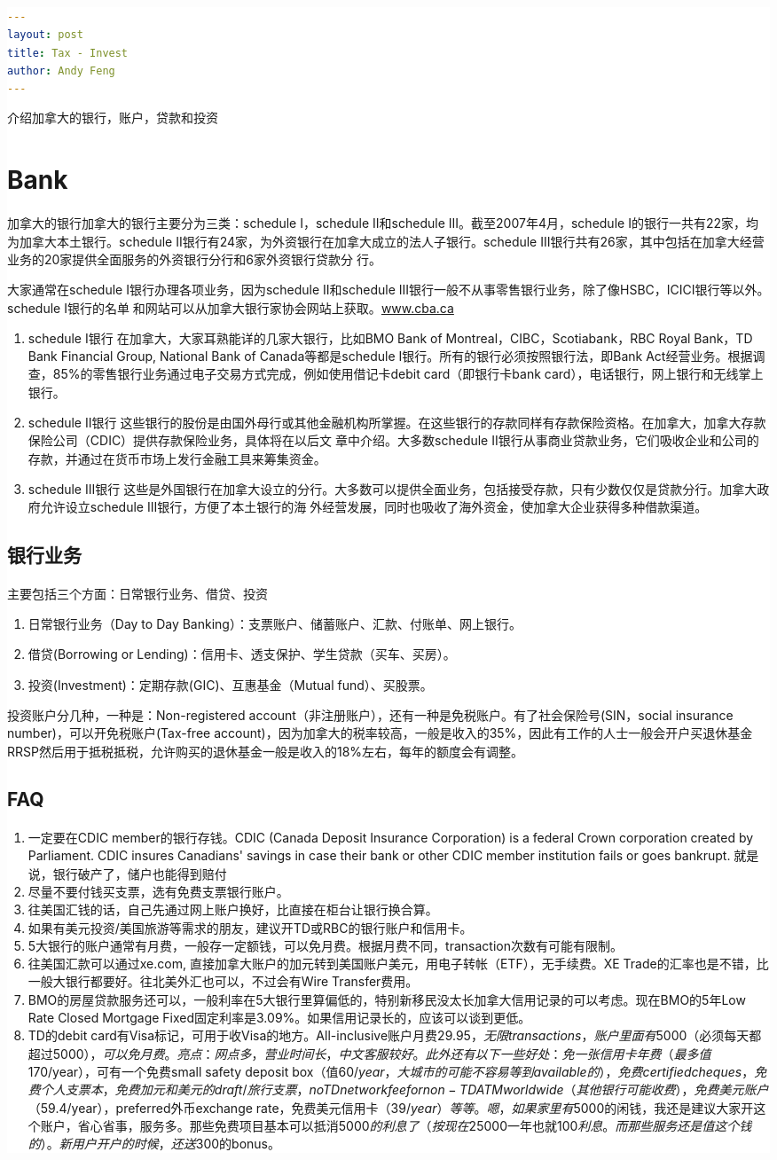 ```yaml
---
layout: post
title: Tax - Invest
author: Andy Feng
---
```


介绍加拿大的银行，账户，贷款和投资

# Bank
加拿大的银行加拿大的银行主要分为三类：schedule I，schedule II和schedule III。截至2007年4月，schedule I的银行一共有22家，均为加拿大本土银行。schedule II银行有24家，为外资银行在加拿大成立的法人子银行。schedule III银行共有26家，其中包括在加拿大经营业务的20家提供全面服务的外资银行分行和6家外资银行贷款分
行。

大家通常在schedule I银行办理各项业务，因为schedule II和schedule III银行一般不从事零售银行业务，除了像HSBC，ICICI银行等以外。schedule I银行的名单
和网站可以从加拿大银行家协会网站上获取。www.cba.ca

1. schedule I银行
在加拿大，大家耳熟能详的几家大银行，比如BMO Bank of Montreal，CIBC，Scotiabank，RBC Royal Bank，TD Bank Financial Group, National Bank 
of Canada等都是schedule I银行。所有的银行必须按照银行法，即Bank Act经营业务。根据调查，85%的零售银行业务通过电子交易方式完成，例如使用借记卡debit 
card（即银行卡bank card），电话银行，网上银行和无线掌上银行。

2. schedule II银行
这些银行的股份是由国外母行或其他金融机构所掌握。在这些银行的存款同样有存款保险资格。在加拿大，加拿大存款保险公司（CDIC）提供存款保险业务，具体将在以后文
章中介绍。大多数schedule II银行从事商业贷款业务，它们吸收企业和公司的存款，并通过在货币市场上发行金融工具来筹集资金。

3. schedule III银行
这些是外国银行在加拿大设立的分行。大多数可以提供全面业务，包括接受存款，只有少数仅仅是贷款分行。加拿大政府允许设立schedule III银行，方便了本土银行的海
外经营发展，同时也吸收了海外资金，使加拿大企业获得多种借款渠道。

## 银行业务
主要包括三个方面：日常银行业务、借贷、投资

1. 日常银行业务（Day to Day Banking）：支票账户、储蓄账户、汇款、付账单、网上银行。

2. 借贷(Borrowing or Lending)：信用卡、透支保护、学生贷款（买车、买房）。

3. 投资(Investment)：定期存款(GIC)、互惠基金（Mutual fund）、买股票。

投资账户分几种，一种是：Non-registered account（非注册账户），还有一种是免税账户。有了社会保险号(SIN，social insurance number)，可以开免税账户(Tax-free account)，因为加拿大的税率较高，一般是收入的35%，因此有工作的人士一般会开户买退休基金RRSP然后用于抵税抵税，允许购买的退休基金一般是收入的18%左右，每年的额度会有调整。

## FAQ
1. 一定要在CDIC member的银行存钱。CDIC (Canada Deposit Insurance Corporation) is a federal Crown corporation created by Parliament. CDIC insures Canadians' savings in case their bank or other CDIC member institution fails or goes bankrupt. 就是说，银行破产了，储户也能得到赔付
1. 尽量不要付钱买支票，选有免费支票银行账户。
1. 往美国汇钱的话，自己先通过网上账户换好，比直接在柜台让银行换合算。
1. 如果有美元投资/美国旅游等需求的朋友，建议开TD或RBC的银行账户和信用卡。
1. 5大银行的账户通常有月费，一般存一定额钱，可以免月费。根据月费不同，transaction次数有可能有限制。
2. 往美国汇款可以通过xe.com, 直接加拿大账户的加元转到美国账户美元，用电子转帐（ETF），无手续费。XE Trade的汇率也是不错，比一般大银行都要好。往北美外汇也可以，不过会有Wire Transfer费用。
1. BMO的房屋贷款服务还可以，一般利率在5大银行里算偏低的，特别新移民没太长加拿大信用记录的可以考虑。现在BMO的5年Low Rate Closed Mortgage Fixed固定利率是3.09%。如果信用记录长的，应该可以谈到更低。
1. TD的debit card有Visa标记，可用于收Visa的地方。All-inclusive账户月费$29.95，无限transactions，账户里面有$5000（必须每天都超过$5000），可以免月费。亮点：网点多，营业时间长，中文客服较好。此外还有以下一些好处：免一张信用卡年费（最多值$170/year），可有一个免费small safety deposit box（值$60/year，大城市的可能不容易等到available的），免费certified cheques，免费个人支票本，免费加元和美元的draft/旅行支票，no TD network fee for non-TD ATM worldwide（其他银行可能收费），免费美元账户（$59.4/year），preferred外币exchange rate，免费美元信用卡（$39/year）等等。嗯，如果家里有$5000的闲钱，我还是建议大家开这个账户，省心省事，服务多。那些免费项目基本可以抵消$5000的利息了（按现在2%年利，$5000一年也就$100利息。而那些服务还是值这个钱的）。新用户开户的时候，还送$300的bonus。
